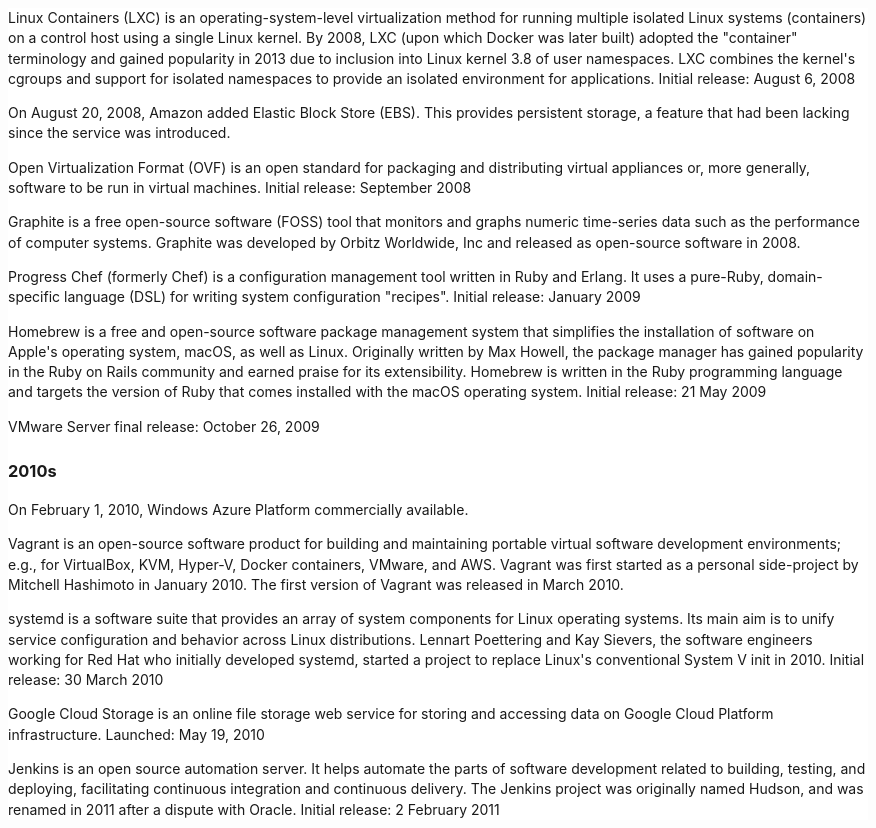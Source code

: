 Linux Containers (LXC) is an operating-system-level virtualization method for running multiple isolated Linux systems (containers) on a control host using a single Linux kernel.
By 2008, LXC (upon which Docker was later built) adopted the "container" terminology and gained popularity in 2013 due to inclusion into Linux kernel 3.8 of user namespaces.
LXC combines the kernel's cgroups and support for isolated namespaces to provide an isolated environment for applications.
Initial release: August 6, 2008

On August 20, 2008, Amazon added Elastic Block Store (EBS). This provides persistent storage, a feature that had been lacking since the service was introduced.

Open Virtualization Format (OVF) is an open standard for packaging and distributing virtual appliances or, more generally, software to be run in virtual machines.
Initial release: September 2008

Graphite is a free open-source software (FOSS) tool that monitors and graphs numeric time-series data such as the performance of computer systems. Graphite was developed by Orbitz Worldwide, Inc and released as open-source software in 2008.

Progress Chef (formerly Chef) is a configuration management tool written in Ruby and Erlang. It uses a pure-Ruby, domain-specific language (DSL) for writing system configuration "recipes".
Initial release: January 2009

Homebrew is a free and open-source software package management system that simplifies the installation of software on Apple's operating system, macOS, as well as Linux.
Originally written by Max Howell, the package manager has gained popularity in the Ruby on Rails community and earned praise for its extensibility.
Homebrew is written in the Ruby programming language and targets the version of Ruby that comes installed with the macOS operating system.
Initial release: 21 May 2009

VMware Server final release: October 26, 2009

### 2010s

On February 1, 2010, Windows Azure Platform commercially available.

Vagrant is an open-source software product for building and maintaining portable virtual software development environments; e.g., for VirtualBox, KVM, Hyper-V, Docker containers, VMware, and AWS.
Vagrant was first started as a personal side-project by Mitchell Hashimoto in January 2010.
The first version of Vagrant was released in March 2010.

systemd is a software suite that provides an array of system components for Linux operating systems. Its main aim is to unify service configuration and behavior across Linux distributions.
Lennart Poettering and Kay Sievers, the software engineers working for Red Hat who initially developed systemd, started a project to replace Linux's conventional System V init in 2010.
Initial release: 30 March 2010

Google Cloud Storage is an online file storage web service for storing and accessing data on Google Cloud Platform infrastructure.
Launched: May 19, 2010

Jenkins is an open source automation server. It helps automate the parts of software development related to building, testing, and deploying, facilitating continuous integration and continuous delivery.
The Jenkins project was originally named Hudson, and was renamed in 2011 after a dispute with Oracle.
Initial release: 2 February 2011
